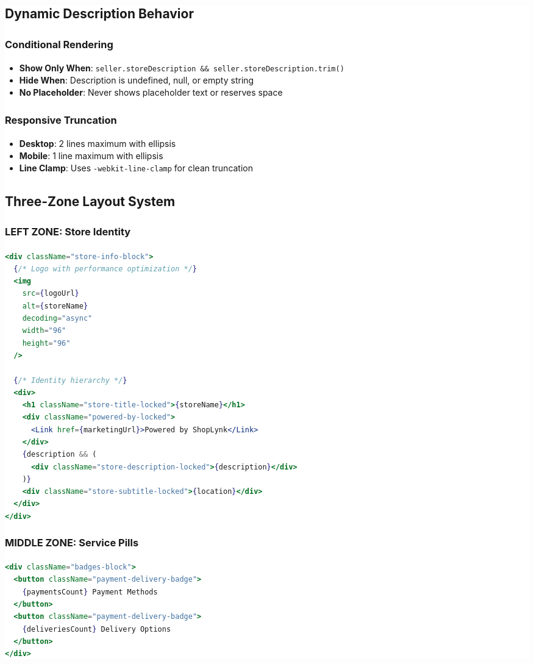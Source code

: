 ## Dynamic Description Behavior

### Conditional Rendering
- **Show Only When**: `seller.storeDescription && seller.storeDescription.trim()`
- **Hide When**: Description is undefined, null, or empty string
- **No Placeholder**: Never shows placeholder text or reserves space

### Responsive Truncation
- **Desktop**: 2 lines maximum with ellipsis
- **Mobile**: 1 line maximum with ellipsis
- **Line Clamp**: Uses `-webkit-line-clamp` for clean truncation

## Three-Zone Layout System

### LEFT ZONE: Store Identity
```jsx
<div className="store-info-block">
  {/* Logo with performance optimization */}
  <img 
    src={logoUrl} 
    alt={storeName}
    decoding="async"
    width="96" 
    height="96" 
  />
  
  {/* Identity hierarchy */}
  <div>
    <h1 className="store-title-locked">{storeName}</h1>
    <div className="powered-by-locked">
      <Link href={marketingUrl}>Powered by ShopLynk</Link>
    </div>
    {description && (
      <div className="store-description-locked">{description}</div>
    )}
    <div className="store-subtitle-locked">{location}</div>
  </div>
</div>
```

### MIDDLE ZONE: Service Pills
```jsx
<div className="badges-block">
  <button className="payment-delivery-badge">
    {paymentsCount} Payment Methods
  </button>
  <button className="payment-delivery-badge">
    {deliveriesCount} Delivery Options
  </button>
</div>
```
